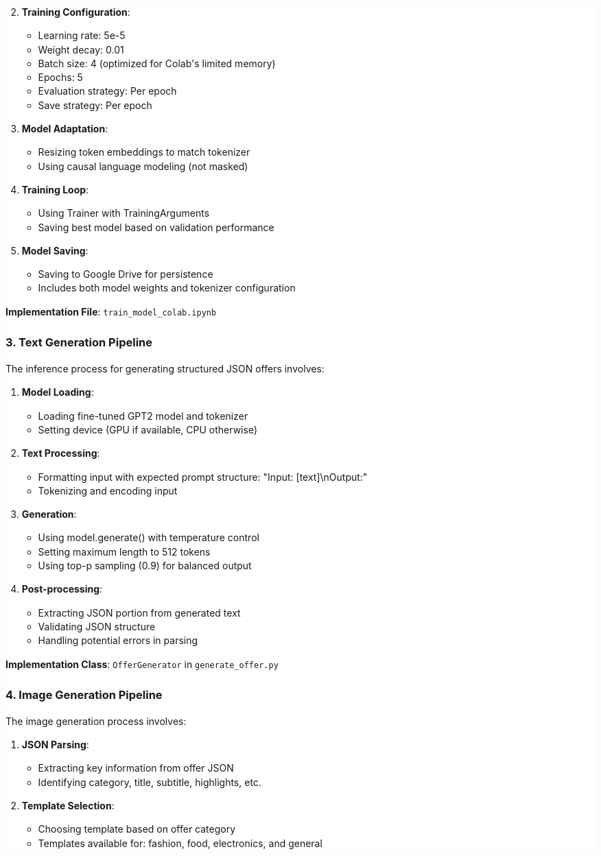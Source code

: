 2. **Training Configuration**:
   - Learning rate: 5e-5
   - Weight decay: 0.01
   - Batch size: 4 (optimized for Colab's limited memory)
   - Epochs: 5
   - Evaluation strategy: Per epoch
   - Save strategy: Per epoch

3. **Model Adaptation**:
   - Resizing token embeddings to match tokenizer
   - Using causal language modeling (not masked)

4. **Training Loop**:
   - Using Trainer with TrainingArguments
   - Saving best model based on validation performance

5. **Model Saving**:
   - Saving to Google Drive for persistence
   - Includes both model weights and tokenizer configuration

**Implementation File**: `train_model_colab.ipynb`

### 3. Text Generation Pipeline

The inference process for generating structured JSON offers involves:

1. **Model Loading**:
   - Loading fine-tuned GPT2 model and tokenizer
   - Setting device (GPU if available, CPU otherwise)

2. **Text Processing**:
   - Formatting input with expected prompt structure: "Input: [text]\nOutput:"
   - Tokenizing and encoding input

3. **Generation**:
   - Using model.generate() with temperature control
   - Setting maximum length to 512 tokens
   - Using top-p sampling (0.9) for balanced output

4. **Post-processing**:
   - Extracting JSON portion from generated text
   - Validating JSON structure
   - Handling potential errors in parsing

**Implementation Class**: `OfferGenerator` in `generate_offer.py`

### 4. Image Generation Pipeline

The image generation process involves:

1. **JSON Parsing**:
   - Extracting key information from offer JSON
   - Identifying category, title, subtitle, highlights, etc.

2. **Template Selection**:
   - Choosing template based on offer category
   - Templates available for: fashion, food, electronics, and general
